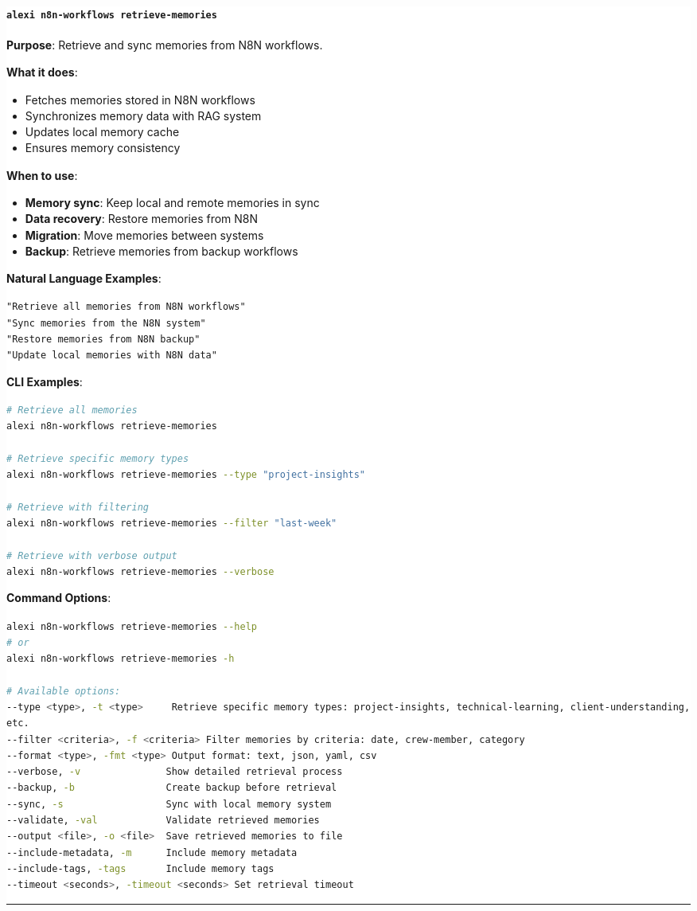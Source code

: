 
#### **`alexi n8n-workflows retrieve-memories`**
**Purpose**: Retrieve and sync memories from N8N workflows.

**What it does**:
- Fetches memories stored in N8N workflows
- Synchronizes memory data with RAG system
- Updates local memory cache
- Ensures memory consistency

**When to use**:
- **Memory sync**: Keep local and remote memories in sync
- **Data recovery**: Restore memories from N8N
- **Migration**: Move memories between systems
- **Backup**: Retrieve memories from backup workflows

**Natural Language Examples**:
```
"Retrieve all memories from N8N workflows"
"Sync memories from the N8N system"
"Restore memories from N8N backup"
"Update local memories with N8N data"
```

**CLI Examples**:
```bash
# Retrieve all memories
alexi n8n-workflows retrieve-memories

# Retrieve specific memory types
alexi n8n-workflows retrieve-memories --type "project-insights"

# Retrieve with filtering
alexi n8n-workflows retrieve-memories --filter "last-week"

# Retrieve with verbose output
alexi n8n-workflows retrieve-memories --verbose
```

**Command Options**:
```bash
alexi n8n-workflows retrieve-memories --help
# or
alexi n8n-workflows retrieve-memories -h

# Available options:
--type <type>, -t <type>     Retrieve specific memory types: project-insights, technical-learning, client-understanding, etc.
--filter <criteria>, -f <criteria> Filter memories by criteria: date, crew-member, category
--format <type>, -fmt <type> Output format: text, json, yaml, csv
--verbose, -v               Show detailed retrieval process
--backup, -b                Create backup before retrieval
--sync, -s                  Sync with local memory system
--validate, -val            Validate retrieved memories
--output <file>, -o <file>  Save retrieved memories to file
--include-metadata, -m      Include memory metadata
--include-tags, -tags       Include memory tags
--timeout <seconds>, -timeout <seconds> Set retrieval timeout
```

---